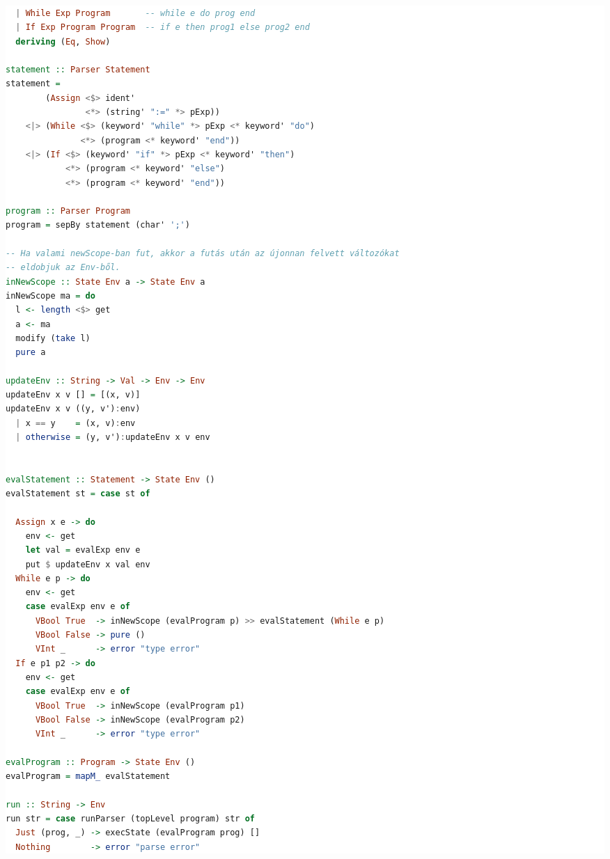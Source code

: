 ```haskell
  | While Exp Program       -- while e do prog end
  | If Exp Program Program  -- if e then prog1 else prog2 end
  deriving (Eq, Show)

statement :: Parser Statement
statement =
        (Assign <$> ident'
                <*> (string' ":=" *> pExp))
    <|> (While <$> (keyword' "while" *> pExp <* keyword' "do")
               <*> (program <* keyword' "end"))
    <|> (If <$> (keyword' "if" *> pExp <* keyword' "then")
            <*> (program <* keyword' "else")
            <*> (program <* keyword' "end"))

program :: Parser Program
program = sepBy statement (char' ';')

-- Ha valami newScope-ban fut, akkor a futás után az újonnan felvett változókat
-- eldobjuk az Env-ből.
inNewScope :: State Env a -> State Env a
inNewScope ma = do
  l <- length <$> get
  a <- ma
  modify (take l)
  pure a

updateEnv :: String -> Val -> Env -> Env
updateEnv x v [] = [(x, v)]
updateEnv x v ((y, v'):env)
  | x == y    = (x, v):env
  | otherwise = (y, v'):updateEnv x v env


evalStatement :: Statement -> State Env ()
evalStatement st = case st of

  Assign x e -> do
    env <- get
    let val = evalExp env e
    put $ updateEnv x val env
  While e p -> do
    env <- get
    case evalExp env e of
      VBool True  -> inNewScope (evalProgram p) >> evalStatement (While e p)
      VBool False -> pure ()
      VInt _      -> error "type error"
  If e p1 p2 -> do
    env <- get
    case evalExp env e of
      VBool True  -> inNewScope (evalProgram p1)
      VBool False -> inNewScope (evalProgram p2)
      VInt _      -> error "type error"

evalProgram :: Program -> State Env ()
evalProgram = mapM_ evalStatement

run :: String -> Env
run str = case runParser (topLevel program) str of
  Just (prog, _) -> execState (evalProgram prog) []
  Nothing        -> error "parse error"
```
